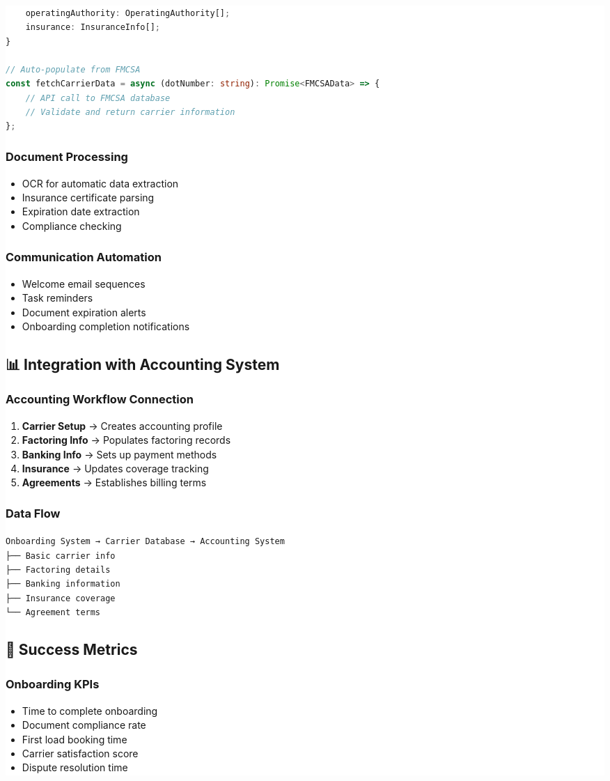 ```typescript
    operatingAuthority: OperatingAuthority[];
    insurance: InsuranceInfo[];
}

// Auto-populate from FMCSA
const fetchCarrierData = async (dotNumber: string): Promise<FMCSAData> => {
    // API call to FMCSA database
    // Validate and return carrier information
};
```

### **Document Processing**
- OCR for automatic data extraction
- Insurance certificate parsing
- Expiration date extraction
- Compliance checking

### **Communication Automation**
- Welcome email sequences
- Task reminders
- Document expiration alerts
- Onboarding completion notifications

## 📊 Integration with Accounting System

### **Accounting Workflow Connection**
1. **Carrier Setup** → Creates accounting profile
2. **Factoring Info** → Populates factoring records
3. **Banking Info** → Sets up payment methods
4. **Insurance** → Updates coverage tracking
5. **Agreements** → Establishes billing terms

### **Data Flow**
```
Onboarding System → Carrier Database → Accounting System
├── Basic carrier info
├── Factoring details
├── Banking information
├── Insurance coverage
└── Agreement terms
```

## 🎯 Success Metrics

### **Onboarding KPIs**
- Time to complete onboarding
- Document compliance rate
- First load booking time
- Carrier satisfaction score
- Dispute resolution time
